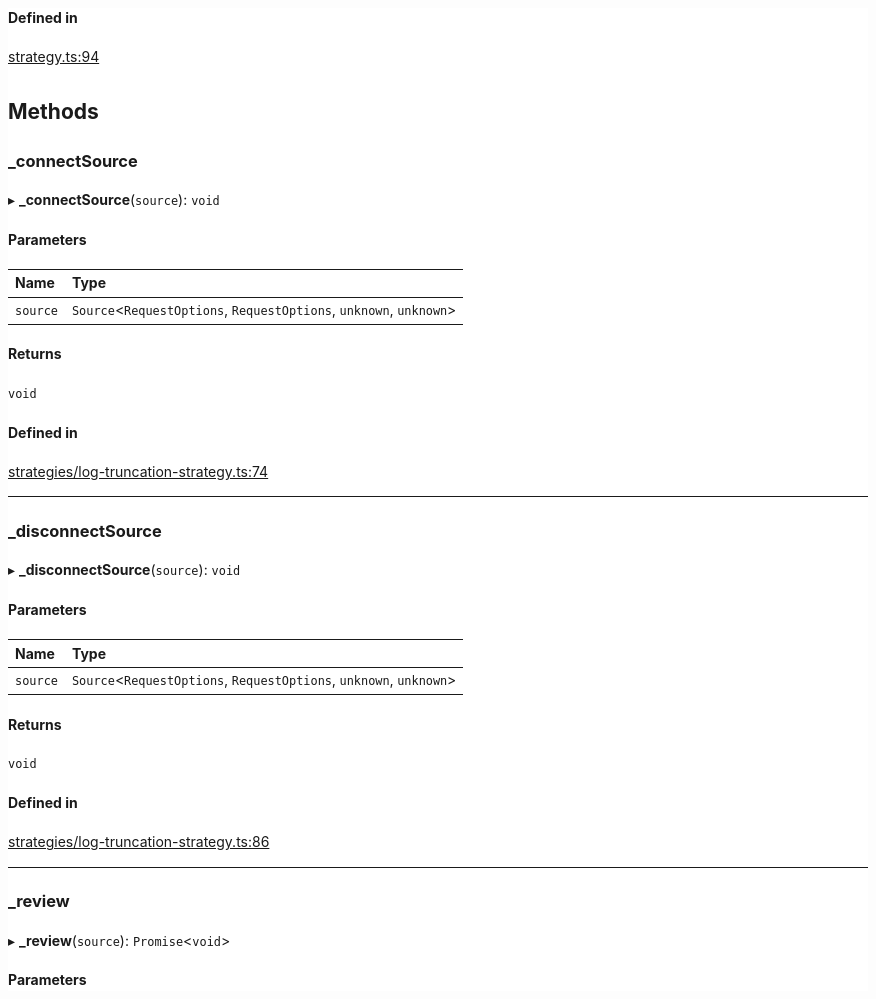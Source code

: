 #### Defined in

[strategy.ts:94](https://github.com/orbitjs/orbit/blob/6e0cbd41/packages/@orbit/coordinator/src/strategy.ts#L94)

## Methods

### \_connectSource

▸ **_connectSource**(`source`): `void`

#### Parameters

| Name | Type |
| :------ | :------ |
| `source` | `Source`<`RequestOptions`, `RequestOptions`, `unknown`, `unknown`\> |

#### Returns

`void`

#### Defined in

[strategies/log-truncation-strategy.ts:74](https://github.com/orbitjs/orbit/blob/6e0cbd41/packages/@orbit/coordinator/src/strategies/log-truncation-strategy.ts#L74)

___

### \_disconnectSource

▸ **_disconnectSource**(`source`): `void`

#### Parameters

| Name | Type |
| :------ | :------ |
| `source` | `Source`<`RequestOptions`, `RequestOptions`, `unknown`, `unknown`\> |

#### Returns

`void`

#### Defined in

[strategies/log-truncation-strategy.ts:86](https://github.com/orbitjs/orbit/blob/6e0cbd41/packages/@orbit/coordinator/src/strategies/log-truncation-strategy.ts#L86)

___

### \_review

▸ **_review**(`source`): `Promise`<`void`\>

#### Parameters

